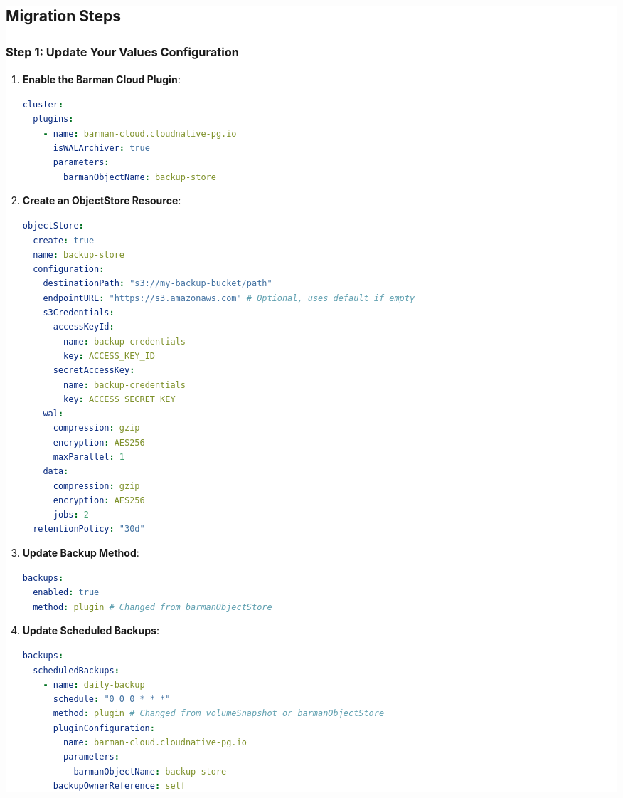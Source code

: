 ## Migration Steps

### Step 1: Update Your Values Configuration

1. **Enable the Barman Cloud Plugin**:

   ```yaml
   cluster:
     plugins:
       - name: barman-cloud.cloudnative-pg.io
         isWALArchiver: true
         parameters:
           barmanObjectName: backup-store
   ```

2. **Create an ObjectStore Resource**:

   ```yaml
   objectStore:
     create: true
     name: backup-store
     configuration:
       destinationPath: "s3://my-backup-bucket/path"
       endpointURL: "https://s3.amazonaws.com" # Optional, uses default if empty
       s3Credentials:
         accessKeyId:
           name: backup-credentials
           key: ACCESS_KEY_ID
         secretAccessKey:
           name: backup-credentials
           key: ACCESS_SECRET_KEY
       wal:
         compression: gzip
         encryption: AES256
         maxParallel: 1
       data:
         compression: gzip
         encryption: AES256
         jobs: 2
     retentionPolicy: "30d"
   ```

3. **Update Backup Method**:

   ```yaml
   backups:
     enabled: true
     method: plugin # Changed from barmanObjectStore
   ```

4. **Update Scheduled Backups**:
   ```yaml
   backups:
     scheduledBackups:
       - name: daily-backup
         schedule: "0 0 0 * * *"
         method: plugin # Changed from volumeSnapshot or barmanObjectStore
         pluginConfiguration:
           name: barman-cloud.cloudnative-pg.io
           parameters:
             barmanObjectName: backup-store
         backupOwnerReference: self
   ```
